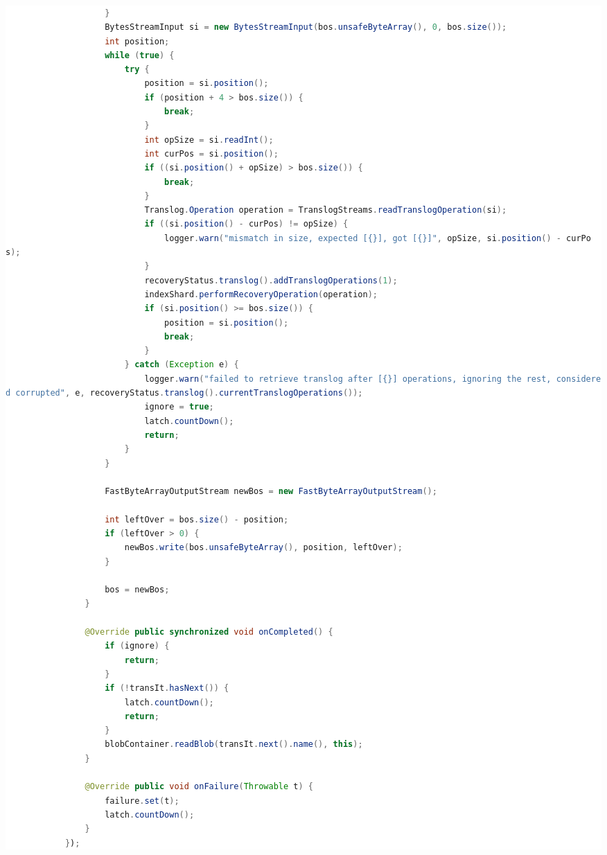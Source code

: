```java
                    }
                    BytesStreamInput si = new BytesStreamInput(bos.unsafeByteArray(), 0, bos.size());
                    int position;
                    while (true) {
                        try {
                            position = si.position();
                            if (position + 4 > bos.size()) {
                                break;
                            }
                            int opSize = si.readInt();
                            int curPos = si.position();
                            if ((si.position() + opSize) > bos.size()) {
                                break;
                            }
                            Translog.Operation operation = TranslogStreams.readTranslogOperation(si);
                            if ((si.position() - curPos) != opSize) {
                                logger.warn("mismatch in size, expected [{}], got [{}]", opSize, si.position() - curPos);
                            }
                            recoveryStatus.translog().addTranslogOperations(1);
                            indexShard.performRecoveryOperation(operation);
                            if (si.position() >= bos.size()) {
                                position = si.position();
                                break;
                            }
                        } catch (Exception e) {
                            logger.warn("failed to retrieve translog after [{}] operations, ignoring the rest, considered corrupted", e, recoveryStatus.translog().currentTranslogOperations());
                            ignore = true;
                            latch.countDown();
                            return;
                        }
                    }

                    FastByteArrayOutputStream newBos = new FastByteArrayOutputStream();

                    int leftOver = bos.size() - position;
                    if (leftOver > 0) {
                        newBos.write(bos.unsafeByteArray(), position, leftOver);
                    }

                    bos = newBos;
                }

                @Override public synchronized void onCompleted() {
                    if (ignore) {
                        return;
                    }
                    if (!transIt.hasNext()) {
                        latch.countDown();
                        return;
                    }
                    blobContainer.readBlob(transIt.next().name(), this);
                }

                @Override public void onFailure(Throwable t) {
                    failure.set(t);
                    latch.countDown();
                }
            });

```